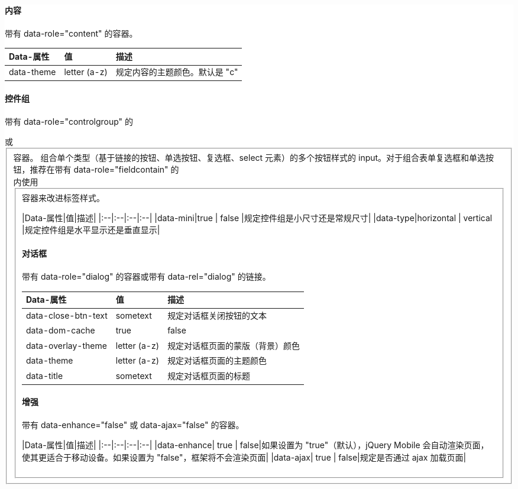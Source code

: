 #### 内容

 带有 data-role="content" 的容器。

 

|Data-属性|值|描述|
|:--|:--|:--|
|data-theme| letter (a-z)|规定内容的主题颜色。默认是 "c"|





#### 控件组

 带有 data-role="controlgroup" 的 <div> 或 <fieldset> 容器。 组合单个类型（基于链接的按钮、单选按钮、复选框、select 元素）的多个按钮样式的 input。对于组合表单复选框和单选按钮，推荐在带有 data-role="fieldcontain" 的 <div> 内使用 <fieldset> 容器来改进标签样式。

 

|Data-属性|值|描述|
|:--|:--|:--|:--|
|data-mini|true | false |规定控件组是小尺寸还是常规尺寸|
|data-type|horizontal | vertical |规定控件组是水平显示还是垂直显示|





#### 对话框

 带有 data-role="dialog" 的容器或带有 data-rel="dialog" 的链接。

 

|Data-属性|值|描述|
|:--|:--|:--|
|data-close-btn-text|sometext|规定对话框关闭按钮的文本|
|data-dom-cache|true | false |规定是否清除各个页面的 jQuery DOM 缓存（如果设置为 true，您必须自己管理 DOM 并在所有移动设备上进行测试）|
|data-overlay-theme| letter (a-z)|规定对话框页面的蒙版（背景）颜色|
|data-theme| letter (a-z)|规定对话框页面的主题颜色|
|data-title|sometext|规定对话框页面的标题|





#### 增强

 带有 data-enhance="false" 或 data-ajax="false" 的容器。

 

|Data-属性|值|描述|
|:--|:--|:--|:--|
|data-enhance| true | false|如果设置为 "true"（默认），jQuery Mobile 会自动渲染页面，使其更适合于移动设备。如果设置为 "false"，框架将不会渲染页面|
|data-ajax| true | false|规定是否通过 ajax 加载页面|
